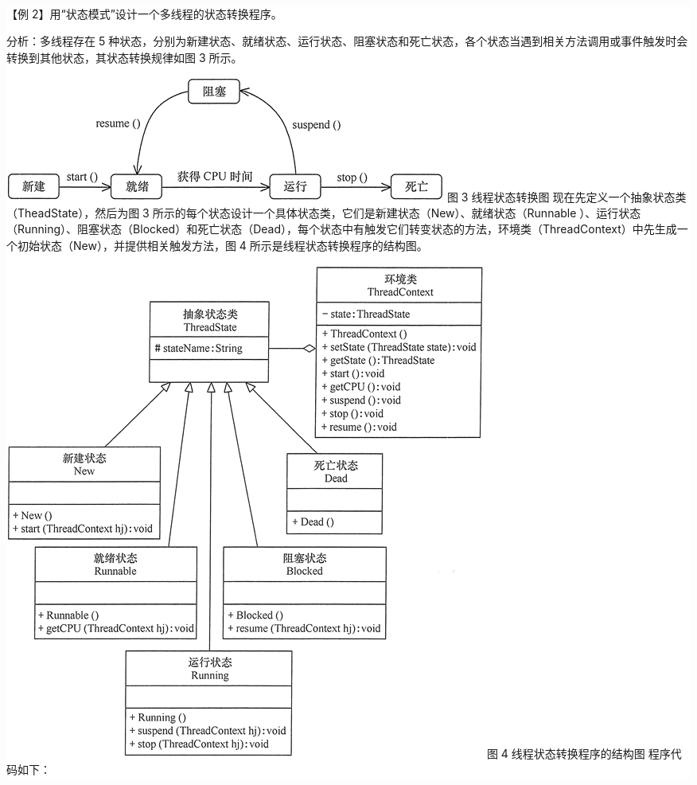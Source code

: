 【例 2】用“状态模式”设计一个多线程的状态转换程序。

分析：多线程存在 5 种状态，分别为新建状态、就绪状态、运行状态、阻塞状态和死亡状态，各个状态当遇到相关方法调用或事件触发时会转换到其他状态，其状态转换规律如图 3 所示。

![线程状态转换图](img/c320cb89043a49a4f05a611e0e9d11d3.jpg)
图 3 线程状态转换图
现在先定义一个抽象状态类（TheadState），然后为图 3 所示的每个状态设计一个具体状态类，它们是新建状态（New）、就绪状态（Runnable ）、运行状态（Running）、阻塞状态（Blocked）和死亡状态（Dead），每个状态中有触发它们转变状态的方法，环境类（ThreadContext）中先生成一个初始状态（New），并提供相关触发方法，图 4 所示是线程状态转换程序的结构图。

![线程状态转换程序的结构图](img/a6527775a9f0d2cffeb9286d9be26daf.jpg)
图 4 线程状态转换程序的结构图
程序代码如下：
